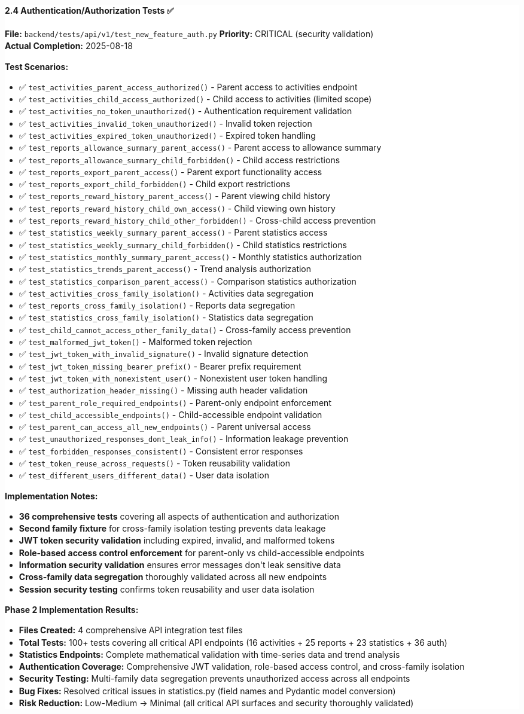 #### 2.4 Authentication/Authorization Tests ✅
**File:** `backend/tests/api/v1/test_new_feature_auth.py`
**Priority:** CRITICAL (security validation)  
**Actual Completion:** 2025-08-18

**Test Scenarios:**
- ✅ `test_activities_parent_access_authorized()` - Parent access to activities endpoint
- ✅ `test_activities_child_access_authorized()` - Child access to activities (limited scope)
- ✅ `test_activities_no_token_unauthorized()` - Authentication requirement validation
- ✅ `test_activities_invalid_token_unauthorized()` - Invalid token rejection
- ✅ `test_activities_expired_token_unauthorized()` - Expired token handling
- ✅ `test_reports_allowance_summary_parent_access()` - Parent access to allowance summary
- ✅ `test_reports_allowance_summary_child_forbidden()` - Child access restrictions
- ✅ `test_reports_export_parent_access()` - Parent export functionality access
- ✅ `test_reports_export_child_forbidden()` - Child export restrictions
- ✅ `test_reports_reward_history_parent_access()` - Parent viewing child history
- ✅ `test_reports_reward_history_child_own_access()` - Child viewing own history
- ✅ `test_reports_reward_history_child_other_forbidden()` - Cross-child access prevention
- ✅ `test_statistics_weekly_summary_parent_access()` - Parent statistics access
- ✅ `test_statistics_weekly_summary_child_forbidden()` - Child statistics restrictions
- ✅ `test_statistics_monthly_summary_parent_access()` - Monthly statistics authorization
- ✅ `test_statistics_trends_parent_access()` - Trend analysis authorization
- ✅ `test_statistics_comparison_parent_access()` - Comparison statistics authorization
- ✅ `test_activities_cross_family_isolation()` - Activities data segregation
- ✅ `test_reports_cross_family_isolation()` - Reports data segregation
- ✅ `test_statistics_cross_family_isolation()` - Statistics data segregation
- ✅ `test_child_cannot_access_other_family_data()` - Cross-family access prevention
- ✅ `test_malformed_jwt_token()` - Malformed token rejection
- ✅ `test_jwt_token_with_invalid_signature()` - Invalid signature detection
- ✅ `test_jwt_token_missing_bearer_prefix()` - Bearer prefix requirement
- ✅ `test_jwt_token_with_nonexistent_user()` - Nonexistent user token handling
- ✅ `test_authorization_header_missing()` - Missing auth header validation
- ✅ `test_parent_role_required_endpoints()` - Parent-only endpoint enforcement
- ✅ `test_child_accessible_endpoints()` - Child-accessible endpoint validation
- ✅ `test_parent_can_access_all_new_endpoints()` - Parent universal access
- ✅ `test_unauthorized_responses_dont_leak_info()` - Information leakage prevention
- ✅ `test_forbidden_responses_consistent()` - Consistent error responses
- ✅ `test_token_reuse_across_requests()` - Token reusability validation
- ✅ `test_different_users_different_data()` - User data isolation

**Implementation Notes:**
- **36 comprehensive tests** covering all aspects of authentication and authorization
- **Second family fixture** for cross-family isolation testing prevents data leakage
- **JWT token security validation** including expired, invalid, and malformed tokens
- **Role-based access control enforcement** for parent-only vs child-accessible endpoints
- **Information security validation** ensures error messages don't leak sensitive data
- **Cross-family data segregation** thoroughly validated across all new endpoints
- **Session security testing** confirms token reusability and user data isolation

**Phase 2 Implementation Results:**
- **Files Created:** 4 comprehensive API integration test files  
- **Total Tests:** 100+ tests covering all critical API endpoints (16 activities + 25 reports + 23 statistics + 36 auth)
- **Statistics Endpoints:** Complete mathematical validation with time-series data and trend analysis
- **Authentication Coverage:** Comprehensive JWT validation, role-based access control, and cross-family isolation
- **Security Testing:** Multi-family data segregation prevents unauthorized access across all endpoints
- **Bug Fixes:** Resolved critical issues in statistics.py (field names and Pydantic model conversion)
- **Risk Reduction:** Low-Medium → Minimal (all critical API surfaces and security thoroughly validated)
